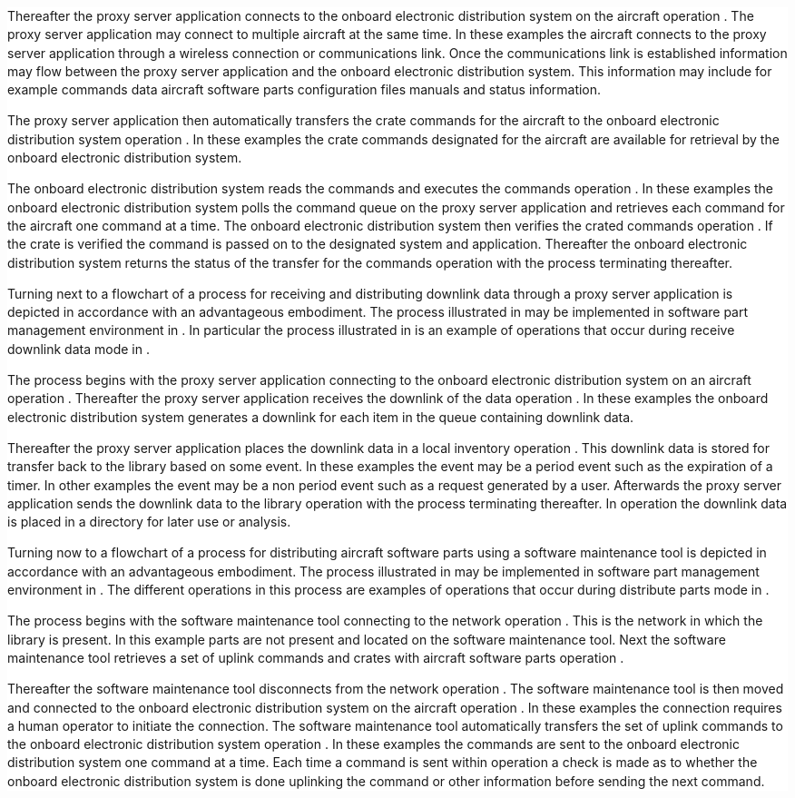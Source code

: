 Thereafter the proxy server application connects to the onboard electronic distribution system on the aircraft operation . The proxy server application may connect to multiple aircraft at the same time. In these examples the aircraft connects to the proxy server application through a wireless connection or communications link. Once the communications link is established information may flow between the proxy server application and the onboard electronic distribution system. This information may include for example commands data aircraft software parts configuration files manuals and status information.

The proxy server application then automatically transfers the crate commands for the aircraft to the onboard electronic distribution system operation . In these examples the crate commands designated for the aircraft are available for retrieval by the onboard electronic distribution system.

The onboard electronic distribution system reads the commands and executes the commands operation . In these examples the onboard electronic distribution system polls the command queue on the proxy server application and retrieves each command for the aircraft one command at a time. The onboard electronic distribution system then verifies the crated commands operation . If the crate is verified the command is passed on to the designated system and application. Thereafter the onboard electronic distribution system returns the status of the transfer for the commands operation with the process terminating thereafter.

Turning next to a flowchart of a process for receiving and distributing downlink data through a proxy server application is depicted in accordance with an advantageous embodiment. The process illustrated in may be implemented in software part management environment in . In particular the process illustrated in is an example of operations that occur during receive downlink data mode in .

The process begins with the proxy server application connecting to the onboard electronic distribution system on an aircraft operation . Thereafter the proxy server application receives the downlink of the data operation . In these examples the onboard electronic distribution system generates a downlink for each item in the queue containing downlink data.

Thereafter the proxy server application places the downlink data in a local inventory operation . This downlink data is stored for transfer back to the library based on some event. In these examples the event may be a period event such as the expiration of a timer. In other examples the event may be a non period event such as a request generated by a user. Afterwards the proxy server application sends the downlink data to the library operation with the process terminating thereafter. In operation the downlink data is placed in a directory for later use or analysis.

Turning now to a flowchart of a process for distributing aircraft software parts using a software maintenance tool is depicted in accordance with an advantageous embodiment. The process illustrated in may be implemented in software part management environment in . The different operations in this process are examples of operations that occur during distribute parts mode in .

The process begins with the software maintenance tool connecting to the network operation . This is the network in which the library is present. In this example parts are not present and located on the software maintenance tool. Next the software maintenance tool retrieves a set of uplink commands and crates with aircraft software parts operation .

Thereafter the software maintenance tool disconnects from the network operation . The software maintenance tool is then moved and connected to the onboard electronic distribution system on the aircraft operation . In these examples the connection requires a human operator to initiate the connection. The software maintenance tool automatically transfers the set of uplink commands to the onboard electronic distribution system operation . In these examples the commands are sent to the onboard electronic distribution system one command at a time. Each time a command is sent within operation a check is made as to whether the onboard electronic distribution system is done uplinking the command or other information before sending the next command.

